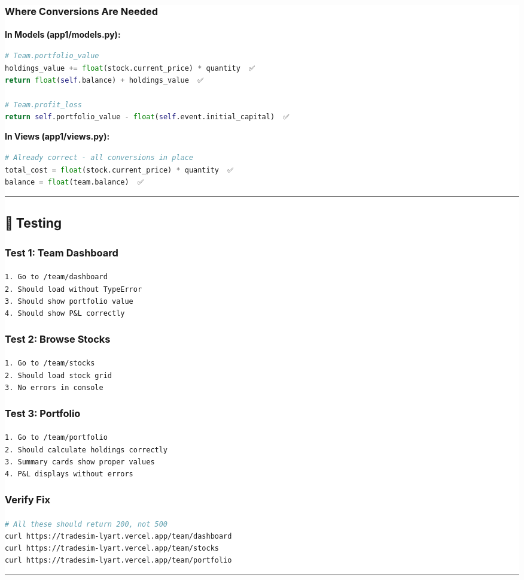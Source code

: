 ### Where Conversions Are Needed

**In Models (app1/models.py):**
```python
# Team.portfolio_value
holdings_value += float(stock.current_price) * quantity  ✅
return float(self.balance) + holdings_value  ✅

# Team.profit_loss
return self.portfolio_value - float(self.event.initial_capital)  ✅
```

**In Views (app1/views.py):**
```python
# Already correct - all conversions in place
total_cost = float(stock.current_price) * quantity  ✅
balance = float(team.balance)  ✅
```

---

## 🧪 Testing

### Test 1: Team Dashboard
```
1. Go to /team/dashboard
2. Should load without TypeError
3. Should show portfolio value
4. Should show P&L correctly
```

### Test 2: Browse Stocks
```
1. Go to /team/stocks
2. Should load stock grid
3. No errors in console
```

### Test 3: Portfolio
```
1. Go to /team/portfolio
2. Should calculate holdings correctly
3. Summary cards show proper values
4. P&L displays without errors
```

### Verify Fix
```bash
# All these should return 200, not 500
curl https://tradesim-lyart.vercel.app/team/dashboard
curl https://tradesim-lyart.vercel.app/team/stocks
curl https://tradesim-lyart.vercel.app/team/portfolio
```

---